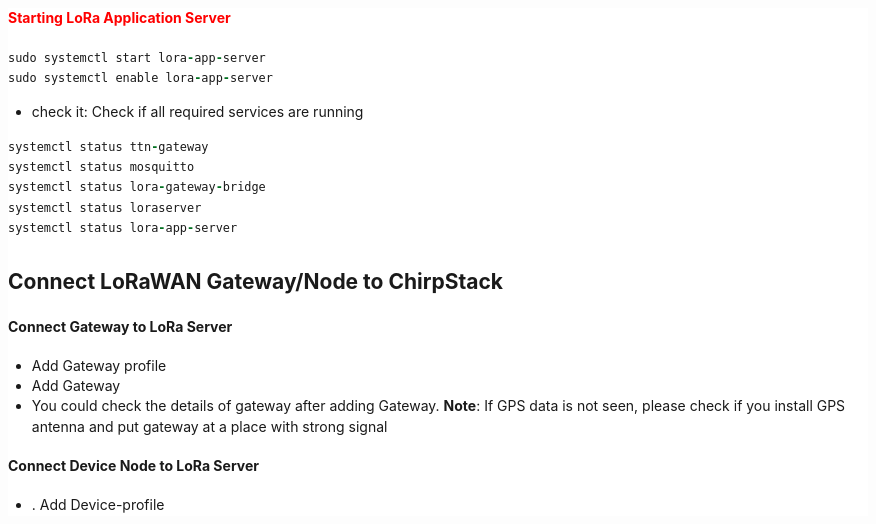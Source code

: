   #### <font color='red'>Starting LoRa Application Server</font>

```ruby
sudo systemctl start lora-app-server
sudo systemctl enable lora-app-server
```




- check it: Check if all required services are running 
```ruby 
systemctl status ttn-gateway
systemctl status mosquitto 
systemctl status lora-gateway-bridge
systemctl status loraserver
systemctl status lora-app-server
```


## Connect LoRaWAN Gateway/Node to ChirpStack
#### Connect Gateway to LoRa Server
- Add Gateway profile
- Add Gateway
-  You could check the details of gateway after adding Gateway.
**Note**: If GPS data is not seen, please check if you install GPS antenna and put gateway at a place with strong signal
#### Connect Device Node to LoRa Server
- . Add Device-profile




